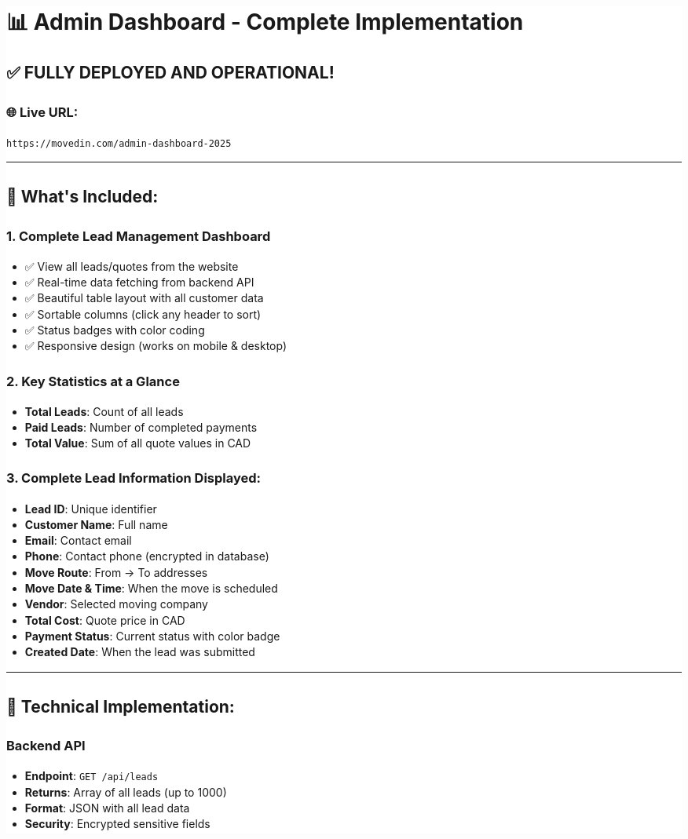 # 📊 Admin Dashboard - Complete Implementation

## ✅ **FULLY DEPLOYED AND OPERATIONAL!**

### **🌐 Live URL:**
```
https://movedin.com/admin-dashboard-2025
```

---

## 🎯 **What's Included:**

### **1. Complete Lead Management Dashboard**
- ✅ View all leads/quotes from the website
- ✅ Real-time data fetching from backend API
- ✅ Beautiful table layout with all customer data
- ✅ Sortable columns (click any header to sort)
- ✅ Status badges with color coding
- ✅ Responsive design (works on mobile & desktop)

### **2. Key Statistics at a Glance**
- **Total Leads**: Count of all leads
- **Paid Leads**: Number of completed payments
- **Total Value**: Sum of all quote values in CAD

### **3. Complete Lead Information Displayed:**
- **Lead ID**: Unique identifier
- **Customer Name**: Full name
- **Email**: Contact email
- **Phone**: Contact phone (encrypted in database)
- **Move Route**: From → To addresses
- **Move Date & Time**: When the move is scheduled
- **Vendor**: Selected moving company
- **Total Cost**: Quote price in CAD
- **Payment Status**: Current status with color badge
- **Created Date**: When the lead was submitted

---

## 🔧 **Technical Implementation:**

### **Backend API**
- **Endpoint**: `GET /api/leads`
- **Returns**: Array of all leads (up to 1000)
- **Format**: JSON with all lead data
- **Security**: Encrypted sensitive fields
